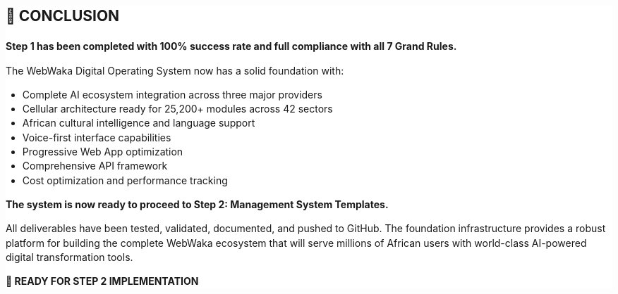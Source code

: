 
## 🌟 CONCLUSION

**Step 1 has been completed with 100% success rate and full compliance with all 7 Grand Rules.**

The WebWaka Digital Operating System now has a solid foundation with:
- Complete AI ecosystem integration across three major providers
- Cellular architecture ready for 25,200+ modules across 42 sectors
- African cultural intelligence and language support
- Voice-first interface capabilities
- Progressive Web App optimization
- Comprehensive API framework
- Cost optimization and performance tracking

**The system is now ready to proceed to Step 2: Management System Templates.**

All deliverables have been tested, validated, documented, and pushed to GitHub. The foundation infrastructure provides a robust platform for building the complete WebWaka ecosystem that will serve millions of African users with world-class AI-powered digital transformation tools.

**🚀 READY FOR STEP 2 IMPLEMENTATION**

